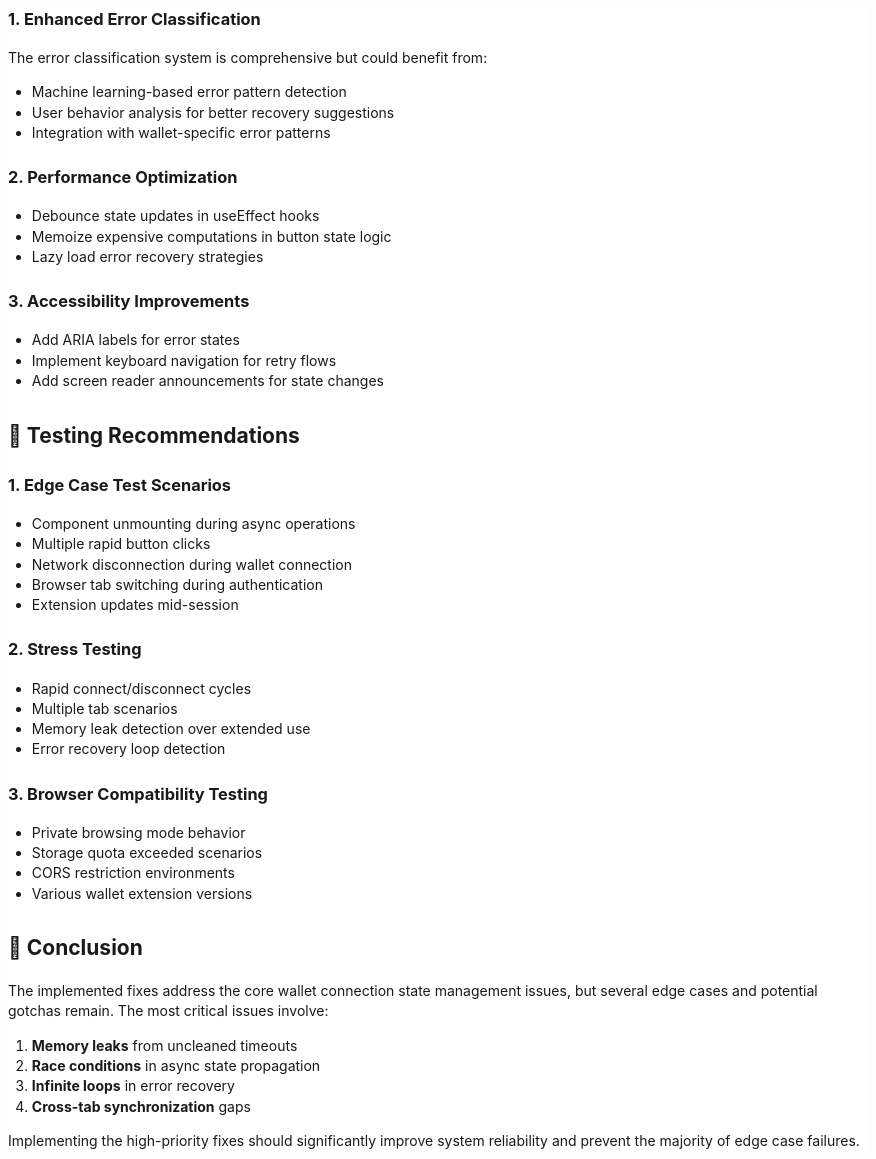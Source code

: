 ### 1. **Enhanced Error Classification**
The error classification system is comprehensive but could benefit from:
- Machine learning-based error pattern detection
- User behavior analysis for better recovery suggestions
- Integration with wallet-specific error patterns

### 2. **Performance Optimization**
- Debounce state updates in useEffect hooks
- Memoize expensive computations in button state logic
- Lazy load error recovery strategies

### 3. **Accessibility Improvements**
- Add ARIA labels for error states
- Implement keyboard navigation for retry flows
- Add screen reader announcements for state changes

## 🎯 **Testing Recommendations**

### 1. **Edge Case Test Scenarios**
- Component unmounting during async operations
- Multiple rapid button clicks
- Network disconnection during wallet connection
- Browser tab switching during authentication
- Extension updates mid-session

### 2. **Stress Testing**
- Rapid connect/disconnect cycles
- Multiple tab scenarios
- Memory leak detection over extended use
- Error recovery loop detection

### 3. **Browser Compatibility Testing**
- Private browsing mode behavior
- Storage quota exceeded scenarios
- CORS restriction environments
- Various wallet extension versions

## 📝 **Conclusion**

The implemented fixes address the core wallet connection state management issues, but several edge cases and potential gotchas remain. The most critical issues involve:

1. **Memory leaks** from uncleaned timeouts
2. **Race conditions** in async state propagation
3. **Infinite loops** in error recovery
4. **Cross-tab synchronization** gaps

Implementing the high-priority fixes should significantly improve system reliability and prevent the majority of edge case failures.
